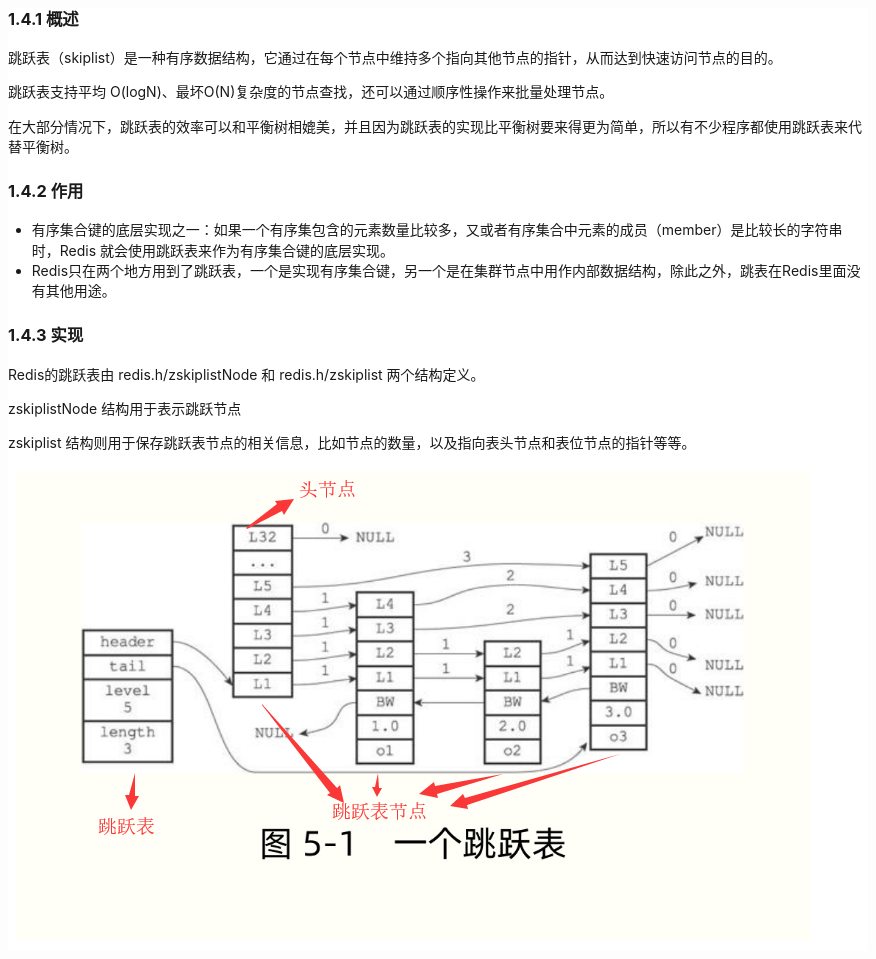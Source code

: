 

### 1.4.1  概述

跳跃表（skiplist）是一种有序数据结构，它通过在每个节点中维持多个指向其他节点的指针，从而达到快速访问节点的目的。



跳跃表支持平均 O(logN)、最坏O(N)复杂度的节点查找，还可以通过顺序性操作来批量处理节点。



在大部分情况下，跳跃表的效率可以和平衡树相媲美，并且因为跳跃表的实现比平衡树要来得更为简单，所以有不少程序都使用跳跃表来代替平衡树。



### 1.4.2   作用

- 有序集合键的底层实现之一：如果一个有序集包含的元素数量比较多，又或者有序集合中元素的成员（member）是比较长的字符串时，Redis 就会使用跳跃表来作为有序集合键的底层实现。
- Redis只在两个地方用到了跳跃表，一个是实现有序集合键，另一个是在集群节点中用作内部数据结构，除此之外，跳表在Redis里面没有其他用途。



### 1.4.3 实现

 Redis的跳跃表由 redis.h/zskiplistNode 和 redis.h/zskiplist 两个结构定义。

zskiplistNode 结构用于表示跳跃节点

zskiplist 结构则用于保存跳跃表节点的相关信息，比如节点的数量，以及指向表头节点和表位节点的指针等等。



![image-20200720001408775](img/image-20200720001408775.png)
